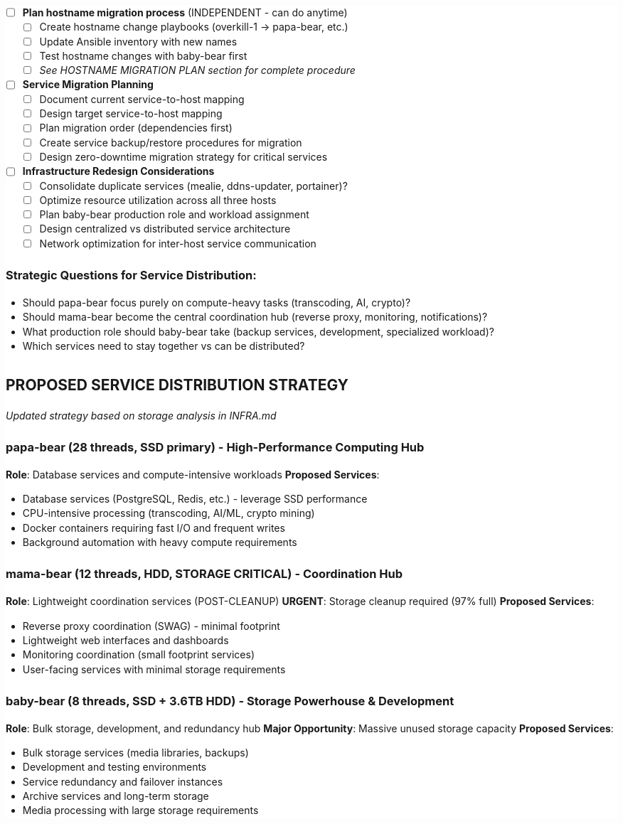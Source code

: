 - [ ] **Plan hostname migration process** (INDEPENDENT - can do anytime)
  - [ ] Create hostname change playbooks (overkill-1 → papa-bear, etc.)
  - [ ] Update Ansible inventory with new names
  - [ ] Test hostname changes with baby-bear first
  - [ ] *See HOSTNAME MIGRATION PLAN section for complete procedure*
  
- [ ] **Service Migration Planning**
  - [ ] Document current service-to-host mapping
  - [ ] Design target service-to-host mapping  
  - [ ] Plan migration order (dependencies first)
  - [ ] Create service backup/restore procedures for migration
  - [ ] Design zero-downtime migration strategy for critical services
  
- [ ] **Infrastructure Redesign Considerations**
  - [ ] Consolidate duplicate services (mealie, ddns-updater, portainer)?
  - [ ] Optimize resource utilization across all three hosts
  - [ ] Plan baby-bear production role and workload assignment
  - [ ] Design centralized vs distributed service architecture
  - [ ] Network optimization for inter-host service communication

### Strategic Questions for Service Distribution:
- Should papa-bear focus purely on compute-heavy tasks (transcoding, AI, crypto)?
- Should mama-bear become the central coordination hub (reverse proxy, monitoring, notifications)?
- What production role should baby-bear take (backup services, development, specialized workload)?
- Which services need to stay together vs can be distributed?

## PROPOSED SERVICE DISTRIBUTION STRATEGY
*Updated strategy based on storage analysis in INFRA.md*

### **papa-bear** (28 threads, SSD primary) - High-Performance Computing Hub
**Role**: Database services and compute-intensive workloads
**Proposed Services**:
- Database services (PostgreSQL, Redis, etc.) - leverage SSD performance
- CPU-intensive processing (transcoding, AI/ML, crypto mining)
- Docker containers requiring fast I/O and frequent writes
- Background automation with heavy compute requirements

### **mama-bear** (12 threads, HDD, STORAGE CRITICAL) - Coordination Hub  
**Role**: Lightweight coordination services (POST-CLEANUP)
**URGENT**: Storage cleanup required (97% full)
**Proposed Services**:
- Reverse proxy coordination (SWAG) - minimal footprint
- Lightweight web interfaces and dashboards  
- Monitoring coordination (small footprint services)
- User-facing services with minimal storage requirements

### **baby-bear** (8 threads, SSD + 3.6TB HDD) - Storage Powerhouse & Development
**Role**: Bulk storage, development, and redundancy hub
**Major Opportunity**: Massive unused storage capacity
**Proposed Services**:
- Bulk storage services (media libraries, backups)
- Development and testing environments
- Service redundancy and failover instances
- Archive services and long-term storage
- Media processing with large storage requirements
